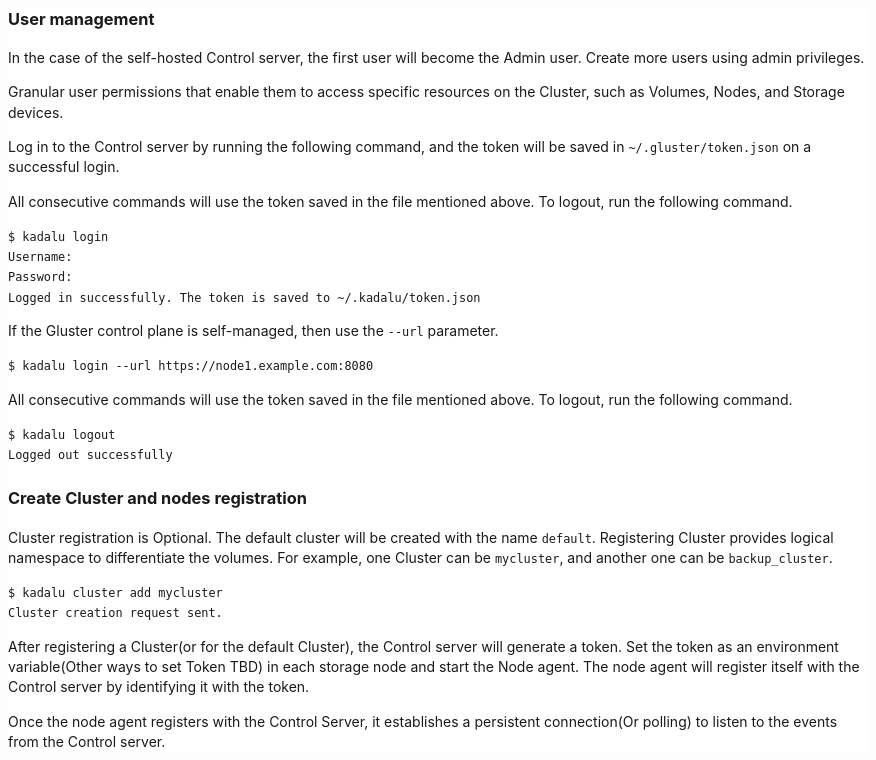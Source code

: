 ### User management

In the case of the self-hosted Control server, the first user will
become the Admin user. Create more users using admin privileges.

Granular user permissions that enable them to access specific
resources on the Cluster, such as Volumes, Nodes, and Storage
devices.

Log in to the Control server by running the following command, and the
token will be saved in `~/.gluster/token.json` on a successful login.

All consecutive commands will use the token saved in the file
mentioned above. To logout, run the following command.

```
$ kadalu login
Username:
Password:
Logged in successfully. The token is saved to ~/.kadalu/token.json
```

If the Gluster control plane is self-managed, then use the `--url`
parameter.

```
$ kadalu login --url https://node1.example.com:8080
```

All consecutive commands will use the token saved in the file
mentioned above. To logout, run the following command.

```
$ kadalu logout
Logged out successfully
```

### Create Cluster and nodes registration

Cluster registration is Optional. The default cluster will be created
with the name `default`. Registering Cluster provides logical
namespace to differentiate the volumes. For example, one Cluster can
be `mycluster`, and another one can be `backup_cluster`.

```
$ kadalu cluster add mycluster
Cluster creation request sent.
```

After registering a Cluster(or for the default Cluster), the Control
server will generate a token. Set the token as an environment
variable(Other ways to set Token TBD) in each storage node and start
the Node agent. The node agent will register itself with the Control
server by identifying it with the token.

Once the node agent registers with the Control Server, it establishes
a persistent connection(Or polling) to listen to the events from the
Control server.
